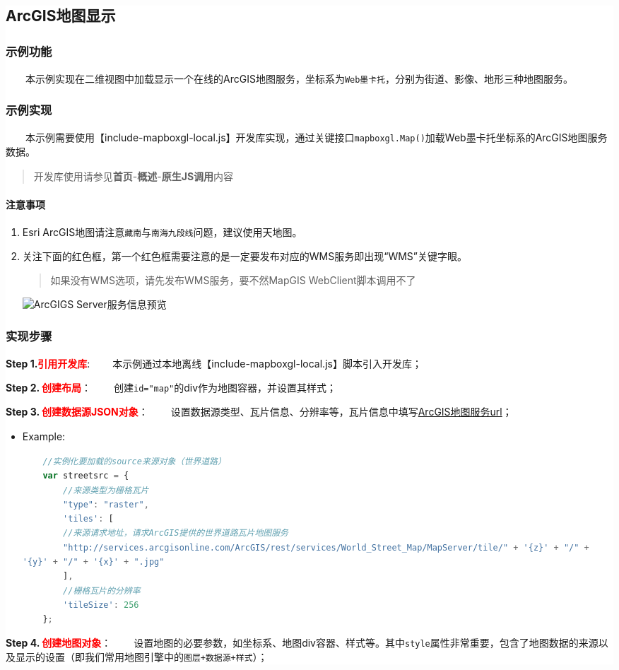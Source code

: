 ## ArcGIS地图显示

### 示例功能

&ensp;&ensp;&ensp;&ensp;本示例实现在二维视图中加载显示一个在线的ArcGIS地图服务，坐标系为`Web墨卡托`，分别为街道、影像、地形三种地图服务。

### 示例实现

&ensp;&ensp;&ensp;&ensp;本示例需要使用【include-mapboxgl-local.js】开发库实现，通过关键接口`mapboxgl.Map()`加载Web墨卡托坐标系的ArcGIS地图服务数据。

> 开发库使用请参见**首页**-**概述**-**原生JS调用**内容

#### 注意事项

1. Esri ArcGIS地图请注意`藏南`与`南海九段线`问题，建议使用天地图。

2. 关注下面的红色框，第一个红色框需要注意的是一定要发布对应的WMS服务即出现“WMS”关键字眼。

   > 如果没有WMS选项，请先发布WMS服务，要不然MapGIS WebClient脚本调用不了

   ![ArcGIGS Server服务信息预览](../static/modules/mapboxgl/example-introduce/internet/arcserver.png)

### 实现步骤

**Step 1.<font color=red>引用开发库</font>**:
&ensp;&ensp;&ensp;&ensp;本示例通过本地离线【include-mapboxgl-local.js】脚本引入开发库；

**Step 2. <font color=red>创建布局</font>**：
 &ensp;&ensp;&ensp;&ensp;创建`id="map"`的div作为地图容器，并设置其样式；

**Step 3. <font color=red>创建数据源JSON对象</font>**：
 &ensp;&ensp;&ensp;&ensp;设置数据源类型、瓦片信息、分辨率等，瓦片信息中填写<a href="http://services.arcgisonline.com/ArcGIS/rest/services/World_Imagery/MapServer" target="_blank">ArcGIS地图服务url</a>；

* Example:
    ```javascript
        //实例化要加载的source来源对象（世界道路）
        var streetsrc = {
            //来源类型为栅格瓦片
            "type": "raster",
            'tiles': [
            //来源请求地址，请求ArcGIS提供的世界道路瓦片地图服务
            "http://services.arcgisonline.com/ArcGIS/rest/services/World_Street_Map/MapServer/tile/" + '{z}' + "/" + '{y}' + "/" + '{x}' + ".jpg"
            ],
            //栅格瓦片的分辨率
            'tileSize': 256
        };
    ```
   
**Step 4. <font color=red>创建地图对象</font>**：
 &ensp;&ensp;&ensp;&ensp;设置地图的必要参数，如坐标系、地图div容器、样式等。其中`style`属性非常重要，包含了地图数据的来源以及显示的设置（即我们常用地图引擎中的`图层+数据源+样式`）；
